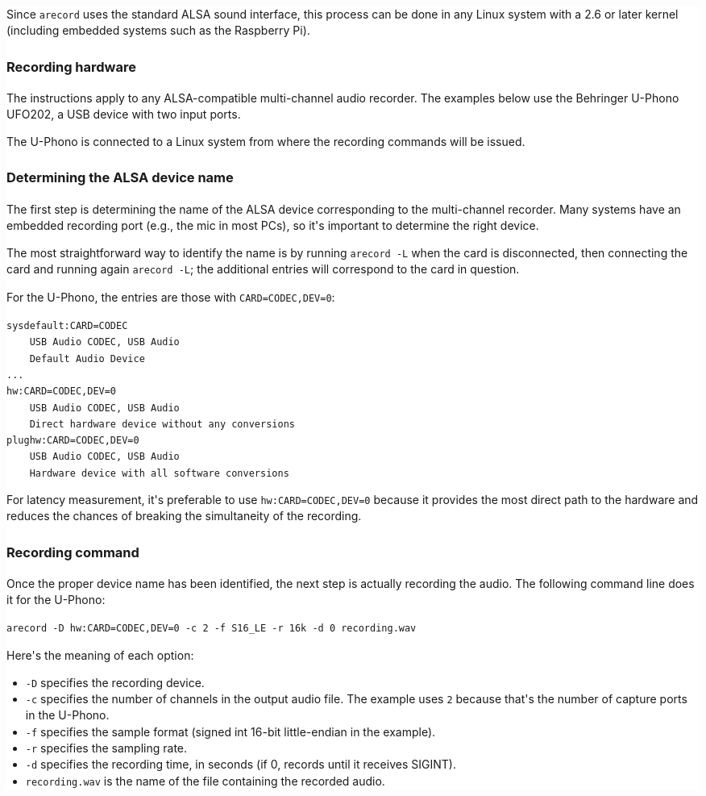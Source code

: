Since `arecord` uses the standard ALSA sound interface, this process can be
done in any Linux system with a 2.6 or later kernel (including embedded
systems such as the Raspberry Pi).

### Recording hardware

The instructions apply to any ALSA-compatible multi-channel audio recorder.
The examples below use the Behringer U-Phono UFO202, a USB device with
two input ports.

The U-Phono is connected to a Linux system from where the recording commands
will be issued.

### Determining the ALSA device name

The first step is determining the name of the ALSA device corresponding to
the multi-channel recorder. Many systems have an embedded recording port
(e.g., the mic in most PCs), so it's important to determine the right device.

The most straightforward way to identify the name is by running `arecord -L`
when the card is disconnected, then connecting the card and running again
`arecord -L`; the additional entries will correspond to the card in question.

For the U-Phono, the entries are those with `CARD=CODEC,DEV=0`:

```
sysdefault:CARD=CODEC
    USB Audio CODEC, USB Audio
    Default Audio Device
...
hw:CARD=CODEC,DEV=0
    USB Audio CODEC, USB Audio
    Direct hardware device without any conversions
plughw:CARD=CODEC,DEV=0
    USB Audio CODEC, USB Audio
    Hardware device with all software conversions
```

For latency measurement, it's preferable to use `hw:CARD=CODEC,DEV=0` because
it provides the most direct path to the hardware and reduces the chances
of breaking the simultaneity of the recording.

### Recording command

Once the proper device name has been identified, the next step is actually
recording the audio. The following command line does it for the U-Phono:

```
arecord -D hw:CARD=CODEC,DEV=0 -c 2 -f S16_LE -r 16k -d 0 recording.wav
```

Here's the meaning of each option:
* `-D` specifies the recording device.
* `-c` specifies the number of channels in the output audio file. The example
  uses `2` because that's the number of capture ports in the U-Phono.
* `-f` specifies the sample format (signed int 16-bit little-endian in the
  example).
* `-r` specifies the sampling rate.
* `-d` specifies the recording time, in seconds (if 0, records until
  it receives SIGINT).
* `recording.wav` is the name of the file containing the recorded audio.
